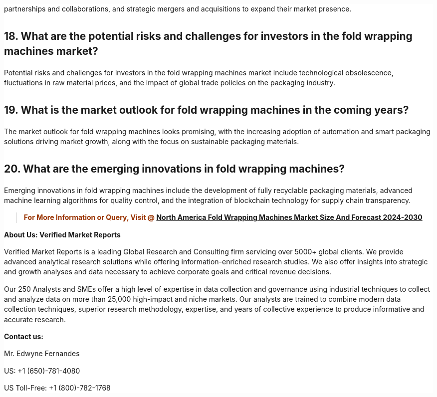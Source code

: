 partnerships and collaborations, and strategic mergers and acquisitions to expand their market presence.</p><h2>18. What are the potential risks and challenges for investors in the fold wrapping machines market?</div><div></h2><p>Potential risks and challenges for investors in the fold wrapping machines market include technological obsolescence, fluctuations in raw material prices, and the impact of global trade policies on the packaging industry.</p><h2>19. What is the market outlook for fold wrapping machines in the coming years?</div><div></h2><p>The market outlook for fold wrapping machines looks promising, with the increasing adoption of automation and smart packaging solutions driving market growth, along with the focus on sustainable packaging materials.</p><h2>20. What are the emerging innovations in fold wrapping machines?</div><div></h2><p>Emerging innovations in fold wrapping machines include the development of fully recyclable packaging materials, advanced machine learning algorithms for quality control, and the integration of blockchain technology for supply chain transparency.</p></body></html></p><blockquote><p><span style="color: #993300;"><strong>For More Information or Query, Visit @ <a href="https://www.verifiedmarketreports.com/product/fold-wrapping-machines-market/">North America Fold Wrapping Machines Market Size And Forecast 2024-2030</a></strong></span></p></blockquote><p><strong>About Us: Verified Market Reports</strong></p><p>Verified Market Reports is a leading Global Research and Consulting firm servicing over 5000+ global clients. We provide advanced analytical research solutions while offering information-enriched research studies. We also offer insights into strategic and growth analyses and data necessary to achieve corporate goals and critical revenue decisions.</p><p>Our 250 Analysts and SMEs offer a high level of expertise in data collection and governance using industrial techniques to collect and analyze data on more than 25,000 high-impact and niche markets. Our analysts are trained to combine modern data collection techniques, superior research methodology, expertise, and years of collective experience to produce informative and accurate research.</p><p><strong>Contact us:</strong></p><p>Mr. Edwyne Fernandes</p><p>US: +1 (650)-781-4080</p><p>US Toll-Free: +1 (800)-782-1768</p>

